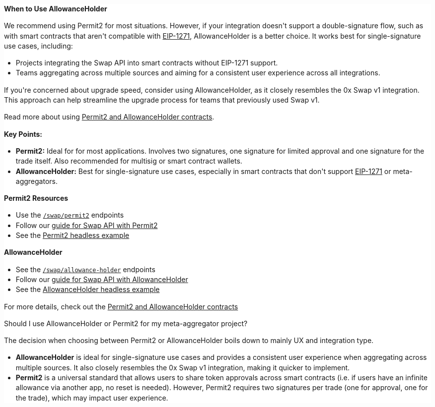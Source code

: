 **When to Use AllowanceHolder**

We recommend using Permit2 for most situations. However, if your integration doesn't support a double-signature flow, such as with smart contracts that aren't compatible with [EIP-1271](https://eips.ethereum.org/EIPS/eip-1271), AllowanceHolder is a better choice. It works best for single-signature use cases, including:

* Projects integrating the Swap API into smart contracts without EIP-1271 support.
* Teams aggregating across multiple sources and aiming for a consistent user experience across all integrations.

If you're concerned about upgrade speed, consider using AllowanceHolder, as it closely resembles the 0x Swap v1 integration. This approach can help streamline the upgrade process for teams that previously used Swap v1.

Read more about using [Permit2 and AllowanceHolder contracts](/docs/introduction/0x-cheat-sheet#permit2-contract).

**Key Points:**

* **Permit2:** Ideal for for most applications. Involves two signatures, one signature for limited approval and one signature for the trade itself. Also recommended for multisig or smart contract wallets.
* **AllowanceHolder:** Best for single-signature use cases, especially in smart contracts that don't support [EIP-1271](https://eips.ethereum.org/EIPS/eip-1271) or meta-aggregators.

**Permit2 Resources**

* Use the [`/swap/permit2`](/docs/api#tag/Swap/operation/swap::permit2::getPrice) endpoints
* Follow our [guide for Swap API with Permit2](/docs/upgrading/upgrading_to_swap_v2#permit2)
* See the [Permit2 headless example](https://github.com/0xProject/0x-examples/tree/main/swap-v2-headless-example)

**AllowanceHolder**

* See the [`/swap/allowance-holder`](/docs/api#tag/Swap/operation/swap::allowanceHolder::getPrice) endpoints
* Follow our [guide for Swap API with AllowanceHolder](/docs/upgrading/upgrading_to_swap_v2#allowanceholder)
* See the [AllowanceHolder headless example](https://github.com/0xProject/0x-examples/tree/main/swap-v2-headless-example)

For more details, check out the [Permit2 and AllowanceHolder contracts](/docs/introduction/0x-cheat-sheet#permit2-contract)

Should I use AllowanceHolder or Permit2 for my meta-aggregator project?

The decision when choosing between Permit2 or AllowanceHolder boils down to mainly UX and integration type.

* **AllowanceHolder** is ideal for single-signature use cases and provides a consistent user experience when aggregating across multiple sources. It also closely resembles the 0x Swap v1 integration, making it quicker to implement.
* **Permit2** is a universal standard that allows users to share token approvals across smart contracts (i.e. if users have an infinite allowance via another app, no reset is needed). However, Permit2 requires two signatures per trade (one for approval, one for the trade), which may impact user experience.
